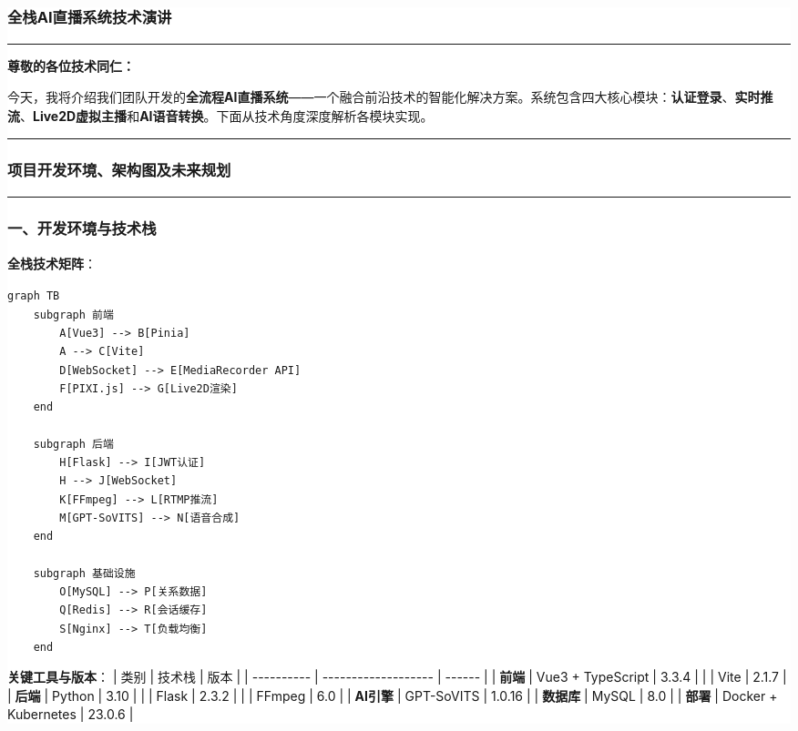### 全栈AI直播系统技术演讲

---

**尊敬的各位技术同仁：**

今天，我将介绍我们团队开发的**全流程AI直播系统**——一个融合前沿技术的智能化解决方案。系统包含四大核心模块：**认证登录**、**实时推流**、**Live2D虚拟主播**和**AI语音转换**。下面从技术角度深度解析各模块实现。

---

### 项目开发环境、架构图及未来规划

---

### 一、开发环境与技术栈
**全栈技术矩阵**：
```mermaid
graph TB
    subgraph 前端
        A[Vue3] --> B[Pinia]
        A --> C[Vite]
        D[WebSocket] --> E[MediaRecorder API]
        F[PIXI.js] --> G[Live2D渲染]
    end
  
    subgraph 后端
        H[Flask] --> I[JWT认证]
        H --> J[WebSocket]
        K[FFmpeg] --> L[RTMP推流]
        M[GPT-SoVITS] --> N[语音合成]
    end
  
    subgraph 基础设施
        O[MySQL] --> P[关系数据]
        Q[Redis] --> R[会话缓存]
        S[Nginx] --> T[负载均衡]
    end
```

**关键工具与版本**：
| 类别       | 技术栈              | 版本   |
| ---------- | ------------------- | ------ |
| **前端**   | Vue3 + TypeScript   | 3.3.4  |
|            | Vite                | 2.1.7  |
| **后端**   | Python              | 3.10   |
|            | Flask               | 2.3.2  |
|            | FFmpeg              | 6.0    |
| **AI引擎** | GPT-SoVITS          | 1.0.16 |
| **数据库** | MySQL               | 8.0    |
| **部署**   | Docker + Kubernetes | 23.0.6 |
